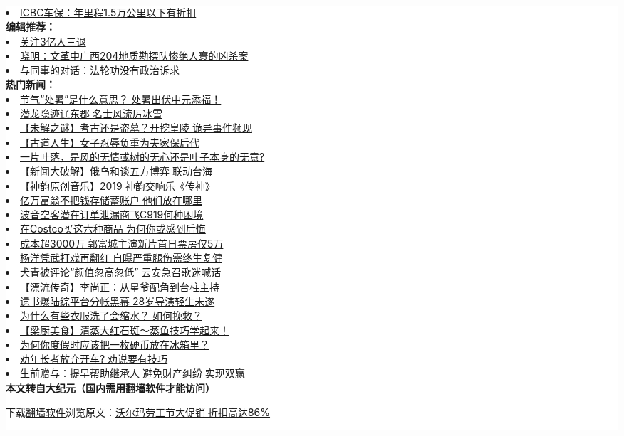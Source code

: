 <li><a href="https://github.com/1992513/djy/blob/master/gb/25/4/25/n14491848.md#1">ICBC车保：年里程1.5万公里以下有折扣</a></li>
<strong>编辑推荐：</strong>
<li><a href="https://github.com/1992513/djy/blob/master/gb/18/5/10/n10381511.md?dfh#1" target="_blank">关注3亿人三退</a></li><li><a href="https://github.com/1992513/djy/blob/master/gb/19/5/6/n11238642.md#1" target="_blank">晓明：文革中广西204地质勘探队惨绝人寰的凶杀案</a></li><li><a href="https://github.com/1992513/djy/blob/master/gb/13/6/17/n3896170.md#1" target="_blank">与同事的对话：法轮功没有政治诉求</a></li>
<strong>热门新闻：</strong>
<li><a href="https://github.com/1992513/djy/blob/master/gb/18/8/23/n10659446.md#1">节气“处暑”是什么意思？ 处暑出伏中元添福！</a></li>
<li><a href="https://github.com/1992513/djy/blob/master/gb/15/12/10/n4592934.md#1">潜龙隐迹辽东郡 名士风流厉冰雪</a></li>
<li><a href="https://github.com/1992513/djy/blob/master/gb/25/8/23/n14579766.md#1">【未解之谜】考古还是盗墓？开挖皇陵 诡异事件频现</a></li>
<li><a href="https://github.com/1992513/djy/blob/master/gb/25/8/8/n14569774.md#1">【古道人生】女子忍辱负重为夫家保后代</a></li>
<li><a href="https://github.com/1992513/djy/blob/master/gb/25/8/21/n14578146.md#1">一片叶落，是风的无情或树的无心还是叶子本身的无意?</a></li>
<li><a href="https://github.com/1992513/djy/blob/master/gb/25/8/25/n14580914.md#1">【新闻大破解】俄乌和谈五方博弈 联动台海</a></li>
<li><a href="https://github.com/1992513/djy/blob/master/gb/22/4/5/n13697943.md#1">【神韵原创音乐】2019 神韵交响乐《传神》</a></li>
<li><a href="https://github.com/1992513/djy/blob/master/gb/25/8/23/n14579508.md#1">亿万富翁不把钱存储蓄账户 他们放在哪里</a></li>
<li><a href="https://github.com/1992513/djy/blob/master/gb/25/8/23/n14579820.md#1">波音空客潜在订单泄漏商飞C919何种困境</a></li>
<li><a href="https://github.com/1992513/djy/blob/master/gb/25/8/23/n14579804.md#1">在Costco买这六种商品 为何你或感到后悔</a></li>
<li><a href="https://github.com/1992513/djy/blob/master/gb/25/8/22/n14579291.md#1">成本超3000万 郭富城主演新片首日票房仅5万</a></li>
<li><a href="https://github.com/1992513/djy/blob/master/gb/25/8/23/n14579822.md#1">杨洋凭武打戏再翻红 自曝严重腿伤需终生复健</a></li>
<li><a href="https://github.com/1992513/djy/blob/master/gb/25/8/23/n14579431.md#1">犬青被评论“颜值忽高忽低” 云安急召歌迷喊话</a></li>
<li><a href="https://github.com/1992513/djy/blob/master/gb/25/8/23/n14579795.md#1">【漂流传奇】李尚正：从星爷配角到台柱主持</a></li>
<li><a href="https://github.com/1992513/djy/blob/master/gb/25/8/23/n14579837.md#1">遗书爆陆综平台分帐黑幕 28岁导演轻生未遂</a></li>
<li><a href="https://github.com/1992513/djy/blob/master/gb/25/8/24/n14579978.md#1">为什么有些衣服洗了会缩水？ 如何挽救？</a></li>
<li><a href="https://github.com/1992513/djy/blob/master/gb/25/7/19/n14555466.md#1">【梁厨美食】清蒸大红石斑～蒸鱼技巧学起来！</a></li>
<li><a href="https://github.com/1992513/djy/blob/master/gb/25/8/25/n14580580.md#1">为何你度假时应该把一枚硬币放在冰箱里？</a></li>
<li><a href="https://github.com/1992513/djy/blob/master/gb/25/8/11/n14571447.md#1">劝年长者放弃开车? 劝说要有技巧</a></li>
<li><a href="https://github.com/1992513/djy/blob/master/gb/25/8/20/n14577575.md#1">生前赠与：提早帮助继承人 避免财产纠纷 实现双赢</a></li>
<strong>本文转自<a href="https://www.epochtimes.com">大纪元</a>（国内需用<a href="https://github.com/1992513/www/blob/master/README.md#8">翻墙软件</a>才能访问）</strong><p>下载<a href="https://github.com/1992513/www/blob/master/README.md#8">翻墙软件</a>浏览原文：<a href="https://www.epochtimes.com/gb/25/8/29/n14584051.htm">沃尔玛劳工节大促销 折扣高达86%</a></p><hr>